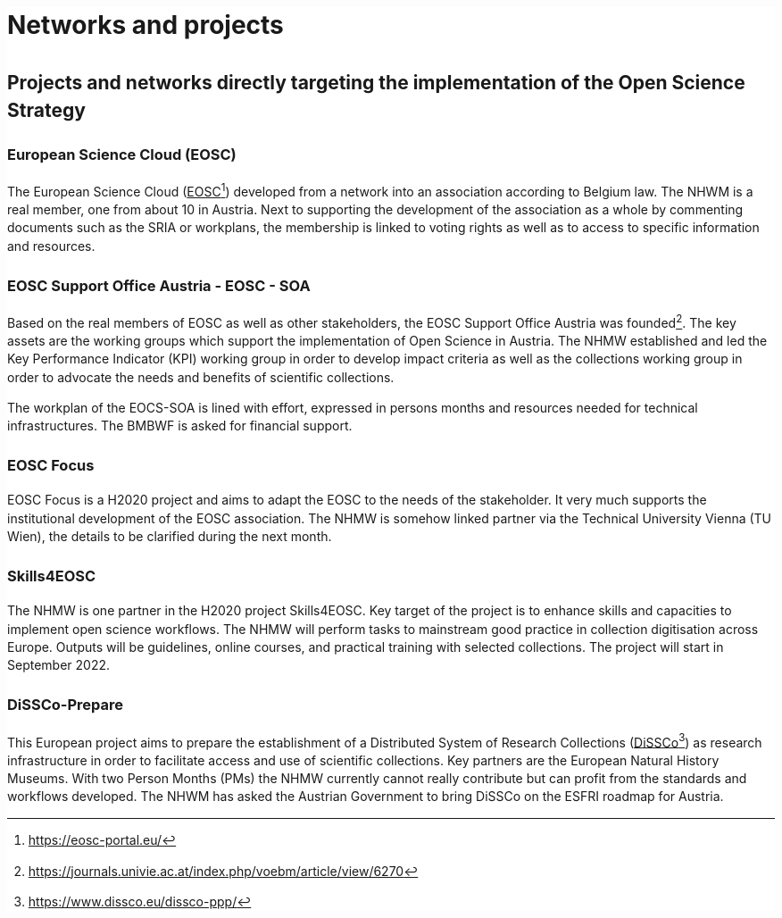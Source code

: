 # Networks and projects

## Projects and networks directly targeting the implementation of the Open Science Strategy

### European Science Cloud (EOSC)

The European Science Cloud ([EOSC](https://eosc-portal.eu/)[^33])
developed from a network into an association according to Belgium law.
The NHWM is a real member, one from about 10 in Austria. Next to
supporting the development of the association as a whole by commenting
documents such as the SRIA or workplans, the membership is linked to
voting rights as well as to access to specific information and
resources.

### EOSC Support Office Austria - EOSC - SOA

Based on the real members of EOSC as well as other stakeholders, the
EOSC Support Office Austria was founded[^34]. The key assets are the
working groups which support the implementation of Open Science in
Austria. The NHMW established and led the Key Performance Indicator
(KPI) working group in order to develop impact criteria as well as the
collections working group in order to advocate the needs and benefits of
scientific collections.

The workplan of the EOCS-SOA is lined with effort, expressed in persons
months and resources needed for technical infrastructures. The BMBWF is
asked for financial support.

### EOSC Focus

EOSC Focus is a H2020 project and aims to adapt the EOSC to the needs of
the stakeholder. It very much supports the institutional development of
the EOSC association. The NHMW is somehow linked partner via the
Technical University Vienna (TU Wien), the details to be clarified
during the next month.

### Skills4EOSC

The NHMW is one partner in the H2020 project Skills4EOSC. Key target of
the project is to enhance skills and capacities to implement open
science workflows. The NHMW will perform tasks to mainstream good
practice in collection digitisation across Europe. Outputs will be
guidelines, online courses, and practical training with selected
collections. The project will start in September 2022.

### DiSSCo-Prepare

This European project aims to prepare the establishment of a Distributed
System of Research Collections
([DiSSCo](https://www.dissco.eu/dissco-ppp/)[^35]) as research
infrastructure in order to facilitate access and use of scientific
collections. Key partners are the European Natural History Museums. With
two Person Months (PMs) the NHMW currently cannot really contribute but
can profit from the standards and workflows developed. The NHWM has
asked the Austrian Government to bring DiSSCo on the ESFRI roadmap for
Austria.


[^1]: See also: Fanelli, D. (2018). "Is science really facing a 
[^2]: Moedas, C. (2015). Open Innovation, Open Science, Open to the 
[^3]: https://eosc-portal.eu/
[^4]: https://tatup.de/index.php/tatup/article/view/21
[^5]: https://www.nhm-wien.ac.at/en/mission_statement
[^6]: https://www.go-fair.org/fair-principles/
[^7]: Research Data Alliance International Indigenous Data Sovereignty
[^8]: https://www.gida-global.org/care
[^9]: https://ec.europa.eu
[^10]: https://rri-tools.eu/
[^11]: https://www.ncbi.nlm.nih.gov/genbank/
[^12]: https://www.data.gv.at/
[^13]: https://www.go-fair.org/fair-principles/
[^14]: https://www.dissco.eu/
[^15]: https://osca.science/
[^16]: https://sketchfab.com/
[^17]: https://www.nhm-wien.ac.at/en/research/central_research_laboratories/micro-ct
[^18]: The NHMW has an own GITHUB account: https://nhmvienna.github.io
[^19]: https://nhmvienna.github.io/SeminarSeries/
[^20]: https://github.com/nhmvienna
[^21]: https://link.springer.com/book/10.1007/978-3-030-58278-4
[^22]: https://papers.ssrn.com/sol3/papers.cfm?abstract_id=3511088
[^23]: https://nhm-wien.ac.at/jart/prj3/nhm/releases/de/upload/cs_strategie_screen.pdf
[^24]: https://www.nhm-wien.ac.at/forschung/mitmachen
[^25]: https://www.citizen-science.at/
[^26]: https://eu-citizen.science/projects
[^27]: https://www.nhm-wien.ac.at/en/deck50
[^28]: https://www.budapestopenaccessinitiative.org/read
[^29]: https://creativecommons.org/
[^30]: http://www.go-fair.org/fair-principles/
[^31]: Open Innovation Strategie für Österreich, bmwfw, 2016.
[^32]: Martha Fleming, Open Minds -- Open Doors, In: Museums - 
[^33]: https://eosc-portal.eu/
[^34]: https://journals.univie.ac.at/index.php/voebm/article/view/6270
[^35]: https://www.dissco.eu/dissco-ppp/
[^36]: https://www.osca.science
[^37]: https://www.gbif.at/home/
[^38]: https://www.jacq.org/
[^39]: https://thanados.net/
[^40]: https://www.timemachine.eu/
[^41]: https://ariadne-infrastructure.eu/
[^42]: https://www.abol.ac.at/